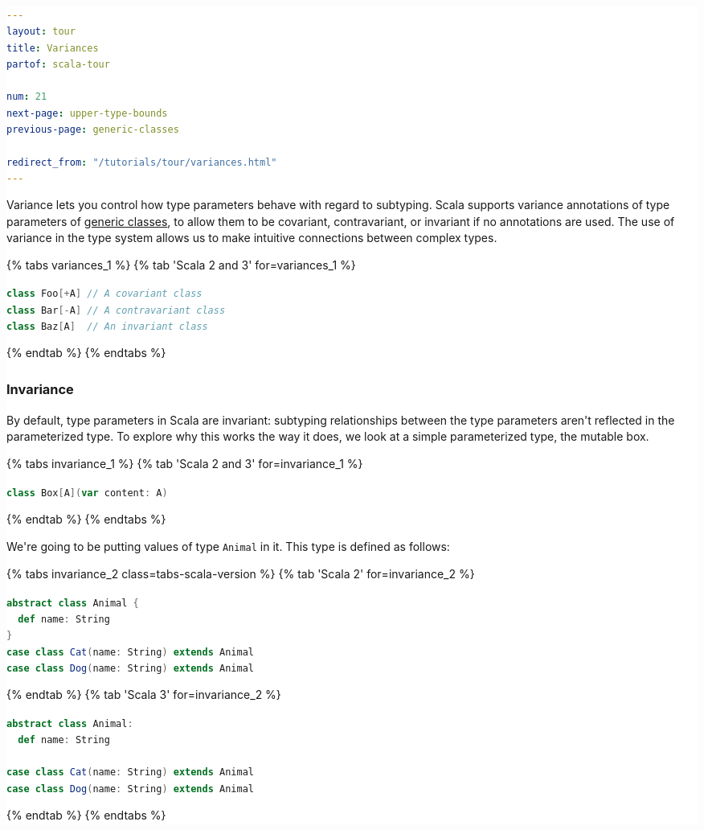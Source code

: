 ```yaml
---
layout: tour
title: Variances
partof: scala-tour

num: 21
next-page: upper-type-bounds
previous-page: generic-classes

redirect_from: "/tutorials/tour/variances.html"
---
```


Variance lets you control how type parameters behave with regard to subtyping. Scala supports variance annotations of type parameters of [generic classes](generic-classes.html), to allow them to be covariant, contravariant, or invariant if no annotations are used. The use of variance in the type system allows us to make intuitive connections between complex types.

{% tabs variances_1 %}
{% tab 'Scala 2 and 3' for=variances_1 %}
```scala mdoc
class Foo[+A] // A covariant class
class Bar[-A] // A contravariant class
class Baz[A]  // An invariant class
```
{% endtab %}
{% endtabs %}

### Invariance

By default, type parameters in Scala are invariant: subtyping relationships between the type parameters aren't reflected in the parameterized type. To explore why this works the way it does, we look at a simple parameterized type, the mutable box.

{% tabs invariance_1 %}
{% tab 'Scala 2 and 3' for=invariance_1 %}
```scala mdoc
class Box[A](var content: A)
```
{% endtab %}
{% endtabs %}

We're going to be putting values of type `Animal` in it. This type is defined as follows:

{% tabs invariance_2 class=tabs-scala-version %}
{% tab 'Scala 2' for=invariance_2 %}
```scala mdoc
abstract class Animal {
  def name: String
}
case class Cat(name: String) extends Animal
case class Dog(name: String) extends Animal
```
{% endtab %}
{% tab 'Scala 3' for=invariance_2 %}
```scala
abstract class Animal:
  def name: String

case class Cat(name: String) extends Animal
case class Dog(name: String) extends Animal
```
{% endtab %}
{% endtabs %}
